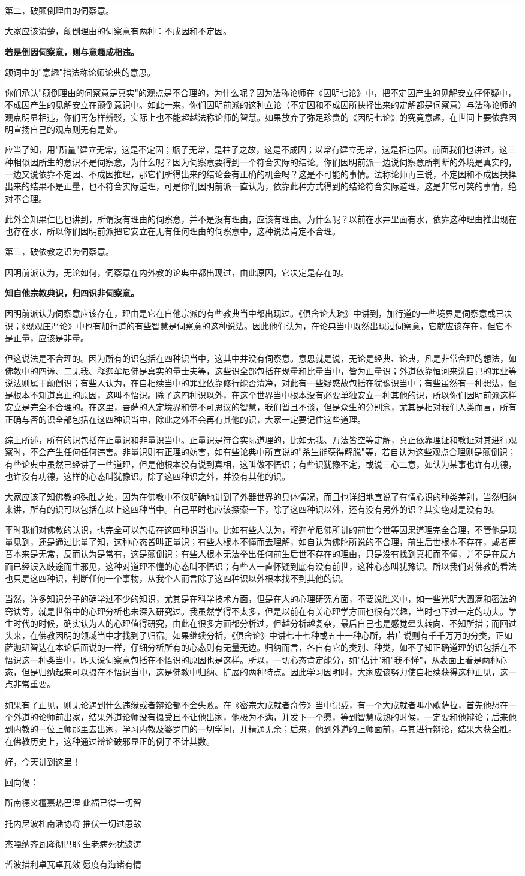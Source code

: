 第二，破颠倒理由的伺察意。

大家应该清楚，颠倒理由的伺察意有两种：不成因和不定因。

**若是倒因伺察意，则与意趣成相违。**

颂词中的"意趣"指法称论师论典的意思。

你们承认"颠倒理由的伺察意是真实"的观点是不合理的，为什么呢？因为法称论师在《因明七论》中，把不定因产生的见解安立仔怀疑中，不成因产生的见解安立在颠倒意识中。如此一来，你们因明前派的这种立论（不定因和不成因所抉择出来的定解都是伺察意）与法称论师的观点明显相违，你们再怎样辨驳，实际上也不能超越法称论师的智慧。如果放弃了弥足珍贵的《因明七论》的究竟意趣，在世间上要依靠因明宣扬自己的观点则无有是处。

应当了知，用"所量"建立无常，这是不定因；瓶子无常，是柱子之故，这是不成因；以常有建立无常，这是相违因。前面我们也讲过，这三种相似因所生的意识不是伺察意，为什么呢？因为伺察意要得到一个符合实际的结论。你们因明前派一边说伺察意所判断的外境是真实的，一边又说依靠不定因、不成因推理，那它们所得出来的结论会有正确的机会吗？这是不可能的事情。法称论师再三说，不定因和不成因抉择出来的结果不是正量，也不符合实际道理，可是你们因明前派一直认为，依靠此种方式得到的结论符合实际道理，这是非常可笑的事情，绝对不合理。

此外全知果仁巴也讲到，所谓没有理由的伺察意，并不是没有理由，应该有理由。为什么呢？以前在水井里面有水，依靠这种理由推出现在也存在水，所以你们因明前派把它安立在无有任何理由的伺察意中，这种说法肯定不合理。

第三，破依教之识为伺察意。

因明前派认为，无论如何，伺察意在内外教的论典中都出现过，由此原因，它决定是存在的。

**知自他宗教典识，归四识非伺察意。**

因明前派认为伺察意应该存在，理由是它在自他宗派的有些教典当中都出现过。《俱舍论大疏》中讲到，加行道的一些境界是伺察意或已决识；《现观庄严论》中也有加行道的有些智慧是伺察意的这种说法。因此他们认为，在论典当中既然出现过伺察意，它就应该存在，但它不是正量，应该是非量。

但这说法是不合理的。因为所有的识包括在四种识当中，这其中并没有伺察意。意思就是说，无论是经典、论典，凡是非常合理的想法，如佛教中的四谛、二无我、释迦牟尼佛是真实的量士夫等，这些识全部包括在现量和比量当中，皆为正量识；外道依靠恒河来洗自己的罪业等说法则属于颠倒识；有些人认为，在自相续当中的罪业依靠修行能否清净，对此有一些疑惑故包括在犹豫识当中；有些虽然有一种想法，但是根本不知道真正的原因，这叫不悟识。除了这四种识以外，在这个世界当中根本没有必要单独安立一种其他的识，所以你们因明前派这样安立是完全不合理的。在这里，菩萨的入定境界和佛不可思议的智慧，我们暂且不谈，但是众生的分别念，尤其是相对我们人类而言，所有正确与否的识全部包括在这四种识当中，除此之外不会再有其他的识，大家一定要记住这些道理。

综上所述，所有的识包括在正量识和非量识当中。正量识是符合实际道理的，比如无我、万法皆空等定解，真正依靠理证和教证对其进行观察时，不会产生任何任何违害。非量识则有正理的妨害，如有些论典中所宣说的"杀生能获得解脱"等，若自认为这些观点合理则是颠倒识；有些论典中虽然已经讲了一些道理，但是他根本没有说到真相，这叫做不悟识；有些识犹豫不定，或说三心二意，如认为某事也许有功德，也许没有功德，这样的心态叫犹豫识。除了这四种识之外，并没有其他的识。

大家应该了知佛教的殊胜之处，因为在佛教中不仅明确地讲到了外器世界的具体情况，而且也详细地宣说了有情心识的种类差别，当然归纳来讲，所有的识可以包括在以上这四种当中。自己平时也应该探索一下，除了这四种识以外，还有没有另外的识？其实绝对是没有的。

平时我们对佛教的认识，也完全可以包括在这四种识当中。比如有些人认为，释迦牟尼佛所讲的前世今世等因果道理完全合理，不管他是现量见到，还是通过比量了知，这种心态皆叫正量识；有些人根本不懂而去理解，如自认为佛陀所说的不合理，前生后世根本不存在，或者声音本来是无常，反而认为是常有，这是颠倒识；有些人根本无法举出任何前生后世不存在的理由，只是没有找到真相而不懂，并不是在反方面已经误入歧途而生邪见，这种对道理不懂的心态叫不悟识；有些人一直怀疑到底有没有前世，这种心态叫犹豫识。所以我们对佛教的看法也只是这四种识，判断任何一个事物，从我个人而言除了这四种识以外根本找不到其他的识。

当然，许多知识分子的确学过不少的知识，尤其是在科学技术方面，但是在人的心理研究方面，不要说胜义中，如一些光明大圆满和密法的窍诀等，就是世俗中的心理分析也未深入研究过。我虽然学得不太多，但是以前在有关心理学方面也很有兴趣，当时也下过一定的功夫。学生时代的时候，确实认为人的心理值得研究，由此在很多方面都分析过，但越分析越复杂，最后自己也是感觉晕头转向、不知所措；而回过头来，在佛教因明的领域当中才找到了归宿。如果继续分析，《俱舍论》中讲七十七种或五十一种心所，若广说则有千千万万的分类，正如萨迦班智达在本论后面说的一样，仔细分析所有的心态则有无量无边。归纳而言，各自有它的类别、种类，如不了知正确道理的识包括在不悟识这一种类当中，昨天说伺察意包括在不悟识的原因也是这样。所以，一切心态肯定能分，如"估计"和"我不懂"，从表面上看是两种心态，但是归纳起来可以摄在不悟识当中，这是佛教中归纳、扩展的两种特点。因此学习因明时，大家应该努力使自相续获得这种正见，这一点非常重要。

如果有了正见，则无论遇到什么违缘或者辩论都不会失败。在《密宗大成就者奇传》当中记载，有一个大成就者叫小歌萨拉，首先他想在一个外道的论师前出家，结果外道论师没有摄受且不让他出家，他极为不满，并发下一个愿，等到智慧成熟的时候，一定要和他辩论；后来他到内教的一位上师那里去出家，学习内教及婆罗门的一切学问，并精通无余；后来，他到外道的上师面前，与其进行辩论，结果大获全胜。在佛教历史上，这种通过辩论破邪显正的例子不计其数。

好，今天讲到这里！

回向偈：

所南德义檀嘉热巴涅 此福已得一切智

托内尼波札南潘协将 摧伏一切过患敌

杰嘎纳齐瓦隆彻巴耶 生老病死犹波涛

哲波措利卓瓦卓瓦效 愿度有海诸有情

